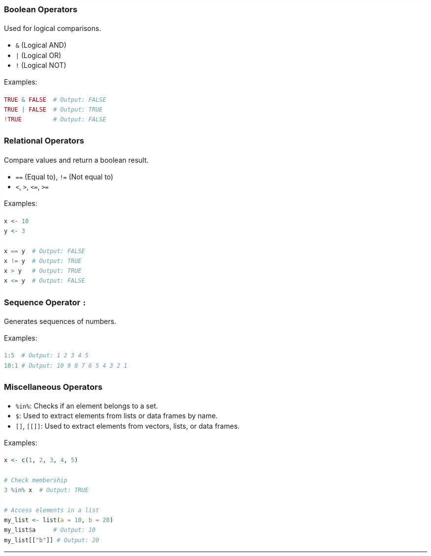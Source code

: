 ### Boolean Operators

Used for logical comparisons.

- `&` (Logical AND)
- `|` (Logical OR)
- `!` (Logical NOT)

Examples:

```R
TRUE & FALSE  # Output: FALSE
TRUE | FALSE  # Output: TRUE
!TRUE         # Output: FALSE
```

### Relational Operators

Compare values and return a boolean result.

- `==` (Equal to), `!=` (Not equal to)
- `<`, `>`, `<=`, `>=`

Examples:

```R
x <- 10
y <- 3

x == y  # Output: FALSE
x != y  # Output: TRUE
x > y   # Output: TRUE
x <= y  # Output: FALSE
```

### Sequence Operator `:`

Generates sequences of numbers.

Examples:

```R
1:5  # Output: 1 2 3 4 5
10:1 # Output: 10 9 8 7 6 5 4 3 2 1
```

### Miscellaneous Operators

- `%in%`: Checks if an element belongs to a set.
- `$`: Used to extract elements from lists or data frames by name.
- `[]`, `[[]]`: Used to extract elements from vectors, lists, or data frames.

Examples:

```R
x <- c(1, 2, 3, 4, 5)

# Check membership
3 %in% x  # Output: TRUE

# Access elements in a list
my_list <- list(a = 10, b = 20)
my_list$a     # Output: 10
my_list[["b"]] # Output: 20
```

---